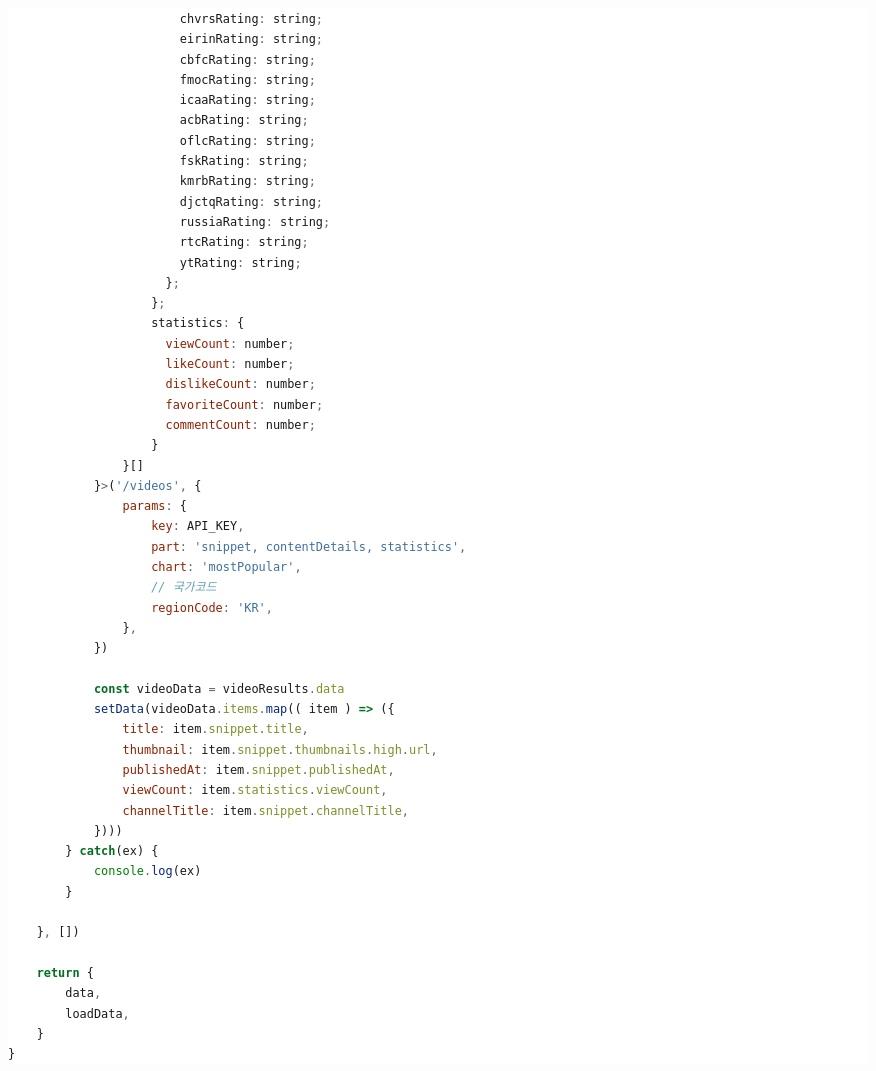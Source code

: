 ```javascript
                        chvrsRating: string;
                        eirinRating: string;
                        cbfcRating: string;
                        fmocRating: string;
                        icaaRating: string;
                        acbRating: string;
                        oflcRating: string;
                        fskRating: string;
                        kmrbRating: string;
                        djctqRating: string;
                        russiaRating: string;
                        rtcRating: string;
                        ytRating: string;
                      };
                    };
                    statistics: {
                      viewCount: number;
                      likeCount: number;
                      dislikeCount: number;
                      favoriteCount: number;
                      commentCount: number;
                    }
                }[]
            }>('/videos', {
                params: {
                    key: API_KEY,
                    part: 'snippet, contentDetails, statistics',
                    chart: 'mostPopular',
                    // 국가코드
                    regionCode: 'KR',
                },
            })

            const videoData = videoResults.data
            setData(videoData.items.map(( item ) => ({
                title: item.snippet.title,
                thumbnail: item.snippet.thumbnails.high.url,
                publishedAt: item.snippet.publishedAt,
                viewCount: item.statistics.viewCount,
                channelTitle: item.snippet.channelTitle,
            })))
        } catch(ex) {
            console.log(ex)
        }

    }, [])

    return {
        data,
        loadData,
    }
}
```
